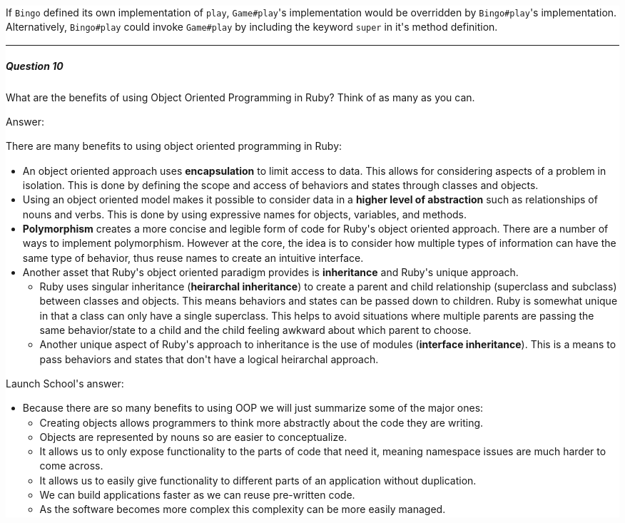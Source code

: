 If `Bingo` defined its own implementation of `play`, `Game#play`'s implementation would be overridden by `Bingo#play`'s implementation.  Alternatively, `Bingo#play` could invoke `Game#play` by including the keyword `super` in it's method definition.

---

##### Question 10
What are the benefits of using Object Oriented Programming in Ruby?  Think of as many as you can.

Answer:

There are many benefits to using object oriented programming in Ruby:

- An object oriented approach uses **encapsulation** to limit access to data.  This allows for considering aspects of a problem in isolation.  This is done by defining the scope and access of behaviors and states through classes and objects.
- Using an object oriented model makes it possible to consider data in a **higher level of abstraction** such as relationships of nouns and verbs.  This is done by using expressive names for objects, variables, and methods.
- **Polymorphism** creates a more concise and legible form of code for Ruby's object oriented approach.  There are a number of ways to implement polymorphism.  However at the core, the idea is to consider how multiple types of information can have the same type of behavior, thus reuse names to create an intuitive interface.
- Another asset that Ruby's object oriented paradigm provides is **inheritance** and Ruby's unique approach.
  - Ruby uses singular inheritance (**heirarchal inheritance**) to create a parent and child relationship (superclass and subclass) between classes and objects.  This means behaviors and states can be passed down to children.  Ruby is somewhat unique in that a class can only have a single superclass.  This helps to avoid situations where multiple parents are passing the same behavior/state to a child and the child feeling awkward about which parent to choose.
  - Another unique aspect of Ruby's approach to inheritance is the use of modules (**interface inheritance**).  This is a means to pass behaviors and states that don't have a logical heirarchal approach.

Launch School's answer:

- Because there are so many benefits to using OOP we will just summarize some of the major ones:
  - Creating objects allows programmers to think more abstractly about the code they are writing.
  - Objects are represented by nouns so are easier to conceptualize.
  - It allows us to only expose functionality to the parts of code that need it, meaning namespace issues are much harder to come across.
  - It allows us to easily give functionality to different parts of an application without duplication.
  - We can build applications faster as we can reuse pre-written code.
  - As the software becomes more complex this complexity can be more easily managed.
